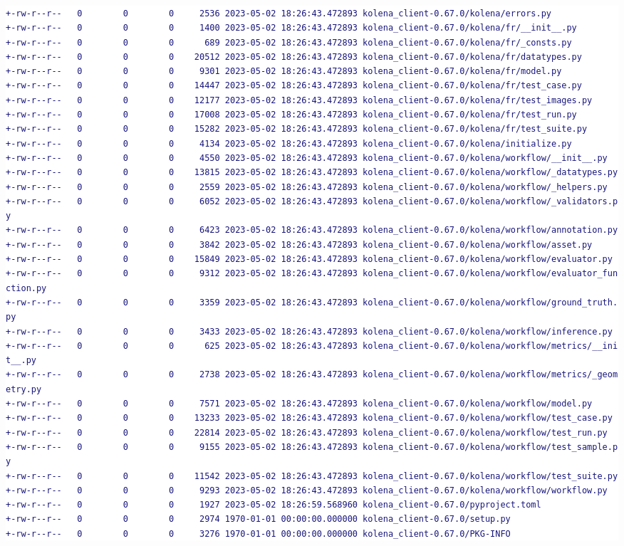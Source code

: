 ```diff
+-rw-r--r--   0        0        0     2536 2023-05-02 18:26:43.472893 kolena_client-0.67.0/kolena/errors.py
+-rw-r--r--   0        0        0     1400 2023-05-02 18:26:43.472893 kolena_client-0.67.0/kolena/fr/__init__.py
+-rw-r--r--   0        0        0      689 2023-05-02 18:26:43.472893 kolena_client-0.67.0/kolena/fr/_consts.py
+-rw-r--r--   0        0        0    20512 2023-05-02 18:26:43.472893 kolena_client-0.67.0/kolena/fr/datatypes.py
+-rw-r--r--   0        0        0     9301 2023-05-02 18:26:43.472893 kolena_client-0.67.0/kolena/fr/model.py
+-rw-r--r--   0        0        0    14447 2023-05-02 18:26:43.472893 kolena_client-0.67.0/kolena/fr/test_case.py
+-rw-r--r--   0        0        0    12177 2023-05-02 18:26:43.472893 kolena_client-0.67.0/kolena/fr/test_images.py
+-rw-r--r--   0        0        0    17008 2023-05-02 18:26:43.472893 kolena_client-0.67.0/kolena/fr/test_run.py
+-rw-r--r--   0        0        0    15282 2023-05-02 18:26:43.472893 kolena_client-0.67.0/kolena/fr/test_suite.py
+-rw-r--r--   0        0        0     4134 2023-05-02 18:26:43.472893 kolena_client-0.67.0/kolena/initialize.py
+-rw-r--r--   0        0        0     4550 2023-05-02 18:26:43.472893 kolena_client-0.67.0/kolena/workflow/__init__.py
+-rw-r--r--   0        0        0    13815 2023-05-02 18:26:43.472893 kolena_client-0.67.0/kolena/workflow/_datatypes.py
+-rw-r--r--   0        0        0     2559 2023-05-02 18:26:43.472893 kolena_client-0.67.0/kolena/workflow/_helpers.py
+-rw-r--r--   0        0        0     6052 2023-05-02 18:26:43.472893 kolena_client-0.67.0/kolena/workflow/_validators.py
+-rw-r--r--   0        0        0     6423 2023-05-02 18:26:43.472893 kolena_client-0.67.0/kolena/workflow/annotation.py
+-rw-r--r--   0        0        0     3842 2023-05-02 18:26:43.472893 kolena_client-0.67.0/kolena/workflow/asset.py
+-rw-r--r--   0        0        0    15849 2023-05-02 18:26:43.472893 kolena_client-0.67.0/kolena/workflow/evaluator.py
+-rw-r--r--   0        0        0     9312 2023-05-02 18:26:43.472893 kolena_client-0.67.0/kolena/workflow/evaluator_function.py
+-rw-r--r--   0        0        0     3359 2023-05-02 18:26:43.472893 kolena_client-0.67.0/kolena/workflow/ground_truth.py
+-rw-r--r--   0        0        0     3433 2023-05-02 18:26:43.472893 kolena_client-0.67.0/kolena/workflow/inference.py
+-rw-r--r--   0        0        0      625 2023-05-02 18:26:43.472893 kolena_client-0.67.0/kolena/workflow/metrics/__init__.py
+-rw-r--r--   0        0        0     2738 2023-05-02 18:26:43.472893 kolena_client-0.67.0/kolena/workflow/metrics/_geometry.py
+-rw-r--r--   0        0        0     7571 2023-05-02 18:26:43.472893 kolena_client-0.67.0/kolena/workflow/model.py
+-rw-r--r--   0        0        0    13233 2023-05-02 18:26:43.472893 kolena_client-0.67.0/kolena/workflow/test_case.py
+-rw-r--r--   0        0        0    22814 2023-05-02 18:26:43.472893 kolena_client-0.67.0/kolena/workflow/test_run.py
+-rw-r--r--   0        0        0     9155 2023-05-02 18:26:43.472893 kolena_client-0.67.0/kolena/workflow/test_sample.py
+-rw-r--r--   0        0        0    11542 2023-05-02 18:26:43.472893 kolena_client-0.67.0/kolena/workflow/test_suite.py
+-rw-r--r--   0        0        0     9293 2023-05-02 18:26:43.472893 kolena_client-0.67.0/kolena/workflow/workflow.py
+-rw-r--r--   0        0        0     1927 2023-05-02 18:26:59.568960 kolena_client-0.67.0/pyproject.toml
+-rw-r--r--   0        0        0     2974 1970-01-01 00:00:00.000000 kolena_client-0.67.0/setup.py
+-rw-r--r--   0        0        0     3276 1970-01-01 00:00:00.000000 kolena_client-0.67.0/PKG-INFO
```
